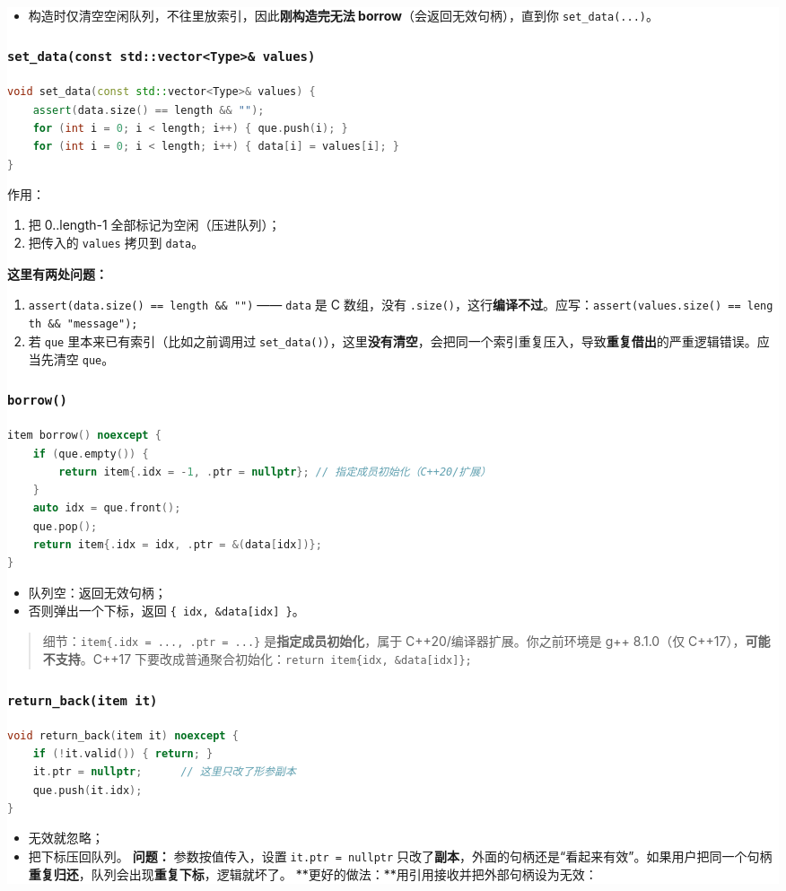 * 构造时仅清空空闲队列，不往里放索引，因此**刚构造完无法 borrow**（会返回无效句柄），直到你 `set_data(...)`。

### `set_data(const std::vector<Type>& values)`

```cpp
void set_data(const std::vector<Type>& values) {
    assert(data.size() == length && "");
    for (int i = 0; i < length; i++) { que.push(i); }
    for (int i = 0; i < length; i++) { data[i] = values[i]; }
}
```

作用：

1. 把 0..length-1 全部标记为空闲（压进队列）；
2. 把传入的 `values` 拷贝到 `data`。

**这里有两处问题：**

1. `assert(data.size() == length && "")` —— `data` 是 C 数组，没有 `.size()`，这行**编译不过**。应写：`assert(values.size() == length && "message");`
2. 若 `que` 里本来已有索引（比如之前调用过 `set_data()`），这里**没有清空**，会把同一个索引重复压入，导致**重复借出**的严重逻辑错误。应当先清空 `que`。

### `borrow()`

```cpp
item borrow() noexcept {
    if (que.empty()) {
        return item{.idx = -1, .ptr = nullptr}; // 指定成员初始化（C++20/扩展）
    }
    auto idx = que.front();
    que.pop();
    return item{.idx = idx, .ptr = &(data[idx])};
}
```

* 队列空：返回无效句柄；
* 否则弹出一个下标，返回 `{ idx, &data[idx] }`。

> 细节：`item{.idx = ..., .ptr = ...}` 是**指定成员初始化**，属于 C++20/编译器扩展。你之前环境是 g++ 8.1.0（仅 C++17），**可能不支持**。C++17 下要改成普通聚合初始化：`return item{idx, &data[idx]};`

### `return_back(item it)`

```cpp
void return_back(item it) noexcept {
    if (!it.valid()) { return; }
    it.ptr = nullptr;      // 这里只改了形参副本
    que.push(it.idx);
}
```

* 无效就忽略；
* 把下标压回队列。
  **问题：** 参数按值传入，设置 `it.ptr = nullptr` 只改了**副本**，外面的句柄还是“看起来有效”。如果用户把同一个句柄**重复归还**，队列会出现**重复下标**，逻辑就坏了。
  \*\*更好的做法：\*\*用引用接收并把外部句柄设为无效：
